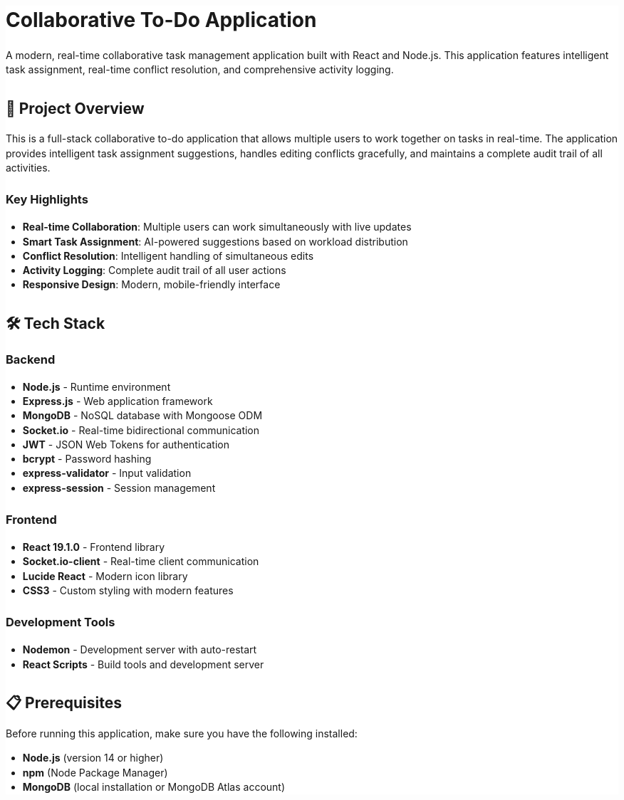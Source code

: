 # Collaborative To-Do Application

A modern, real-time collaborative task management application built with React and Node.js. This application features intelligent task assignment, real-time conflict resolution, and comprehensive activity logging.

## 🚀 Project Overview

This is a full-stack collaborative to-do application that allows multiple users to work together on tasks in real-time. The application provides intelligent task assignment suggestions, handles editing conflicts gracefully, and maintains a complete audit trail of all activities.

### Key Highlights
- **Real-time Collaboration**: Multiple users can work simultaneously with live updates
- **Smart Task Assignment**: AI-powered suggestions based on workload distribution
- **Conflict Resolution**: Intelligent handling of simultaneous edits
- **Activity Logging**: Complete audit trail of all user actions
- **Responsive Design**: Modern, mobile-friendly interface

## 🛠️ Tech Stack

### Backend
- **Node.js** - Runtime environment
- **Express.js** - Web application framework
- **MongoDB** - NoSQL database with Mongoose ODM
- **Socket.io** - Real-time bidirectional communication
- **JWT** - JSON Web Tokens for authentication
- **bcrypt** - Password hashing
- **express-validator** - Input validation
- **express-session** - Session management

### Frontend
- **React 19.1.0** - Frontend library
- **Socket.io-client** - Real-time client communication
- **Lucide React** - Modern icon library
- **CSS3** - Custom styling with modern features

### Development Tools
- **Nodemon** - Development server with auto-restart
- **React Scripts** - Build tools and development server

## 📋 Prerequisites

Before running this application, make sure you have the following installed:
- **Node.js** (version 14 or higher)
- **npm** (Node Package Manager)
- **MongoDB** (local installation or MongoDB Atlas account)
